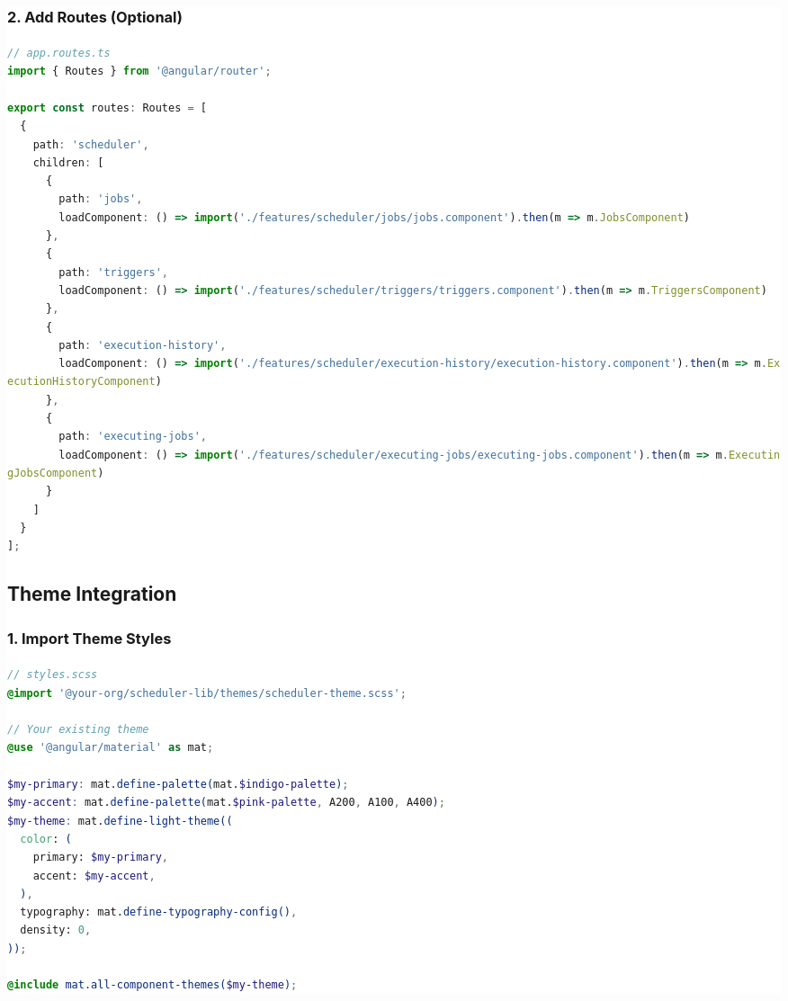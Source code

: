 ### 2. Add Routes (Optional)

```typescript
// app.routes.ts
import { Routes } from '@angular/router';

export const routes: Routes = [
  {
    path: 'scheduler',
    children: [
      {
        path: 'jobs',
        loadComponent: () => import('./features/scheduler/jobs/jobs.component').then(m => m.JobsComponent)
      },
      {
        path: 'triggers',
        loadComponent: () => import('./features/scheduler/triggers/triggers.component').then(m => m.TriggersComponent)
      },
      {
        path: 'execution-history',
        loadComponent: () => import('./features/scheduler/execution-history/execution-history.component').then(m => m.ExecutionHistoryComponent)
      },
      {
        path: 'executing-jobs',
        loadComponent: () => import('./features/scheduler/executing-jobs/executing-jobs.component').then(m => m.ExecutingJobsComponent)
      }
    ]
  }
];
```

## Theme Integration

### 1. Import Theme Styles

```scss
// styles.scss
@import '@your-org/scheduler-lib/themes/scheduler-theme.scss';

// Your existing theme
@use '@angular/material' as mat;

$my-primary: mat.define-palette(mat.$indigo-palette);
$my-accent: mat.define-palette(mat.$pink-palette, A200, A100, A400);
$my-theme: mat.define-light-theme((
  color: (
    primary: $my-primary,
    accent: $my-accent,
  ),
  typography: mat.define-typography-config(),
  density: 0,
));

@include mat.all-component-themes($my-theme);
```

